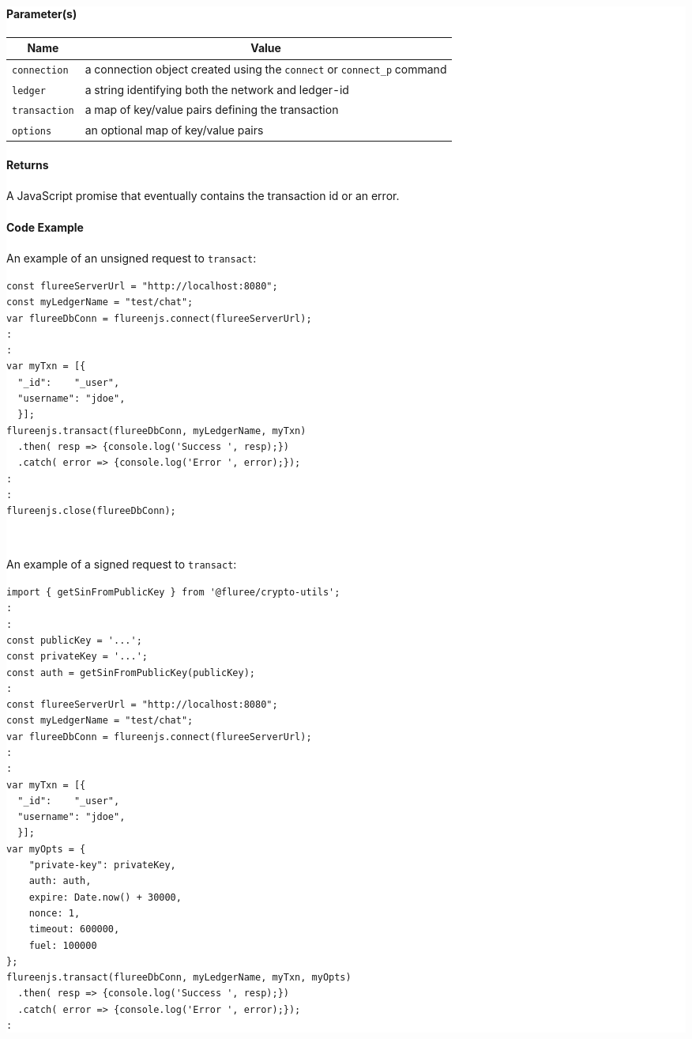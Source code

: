 #### Parameter(s)
Name | Value
-- | --
`connection` | a connection object created using the `connect` or `connect_p` command
`ledger` | a string identifying both the network and ledger-id 
`transaction` | a map of key/value pairs defining the transaction
`options` | an optional map of key/value pairs 

#### Returns
A JavaScript promise that eventually contains the transaction id or an error.

#### Code Example  
An example of an unsigned request to `transact`:
  
```all
const flureeServerUrl = "http://localhost:8080";
const myLedgerName = "test/chat";
var flureeDbConn = flureenjs.connect(flureeServerUrl);
:
:
var myTxn = [{
  "_id":    "_user",
  "username": "jdoe",
  }];
flureenjs.transact(flureeDbConn, myLedgerName, myTxn)
  .then( resp => {console.log('Success ', resp);})
  .catch( error => {console.log('Error ', error);});    
:
:
flureenjs.close(flureeDbConn);
```
&nbsp;&nbsp;
&nbsp;&nbsp;

An example of a signed request to `transact`:
  
```all
import { getSinFromPublicKey } from '@fluree/crypto-utils';
:
:
const publicKey = '...';
const privateKey = '...';
const auth = getSinFromPublicKey(publicKey);
:
const flureeServerUrl = "http://localhost:8080";
const myLedgerName = "test/chat";
var flureeDbConn = flureenjs.connect(flureeServerUrl);
:
:
var myTxn = [{
  "_id":    "_user",
  "username": "jdoe",
  }];
var myOpts = {
    "private-key": privateKey,
    auth: auth,
    expire: Date.now() + 30000,
    nonce: 1,
    timeout: 600000,
    fuel: 100000  
};
flureenjs.transact(flureeDbConn, myLedgerName, myTxn, myOpts)
  .then( resp => {console.log('Success ', resp);})
  .catch( error => {console.log('Error ', error);});    
:
```